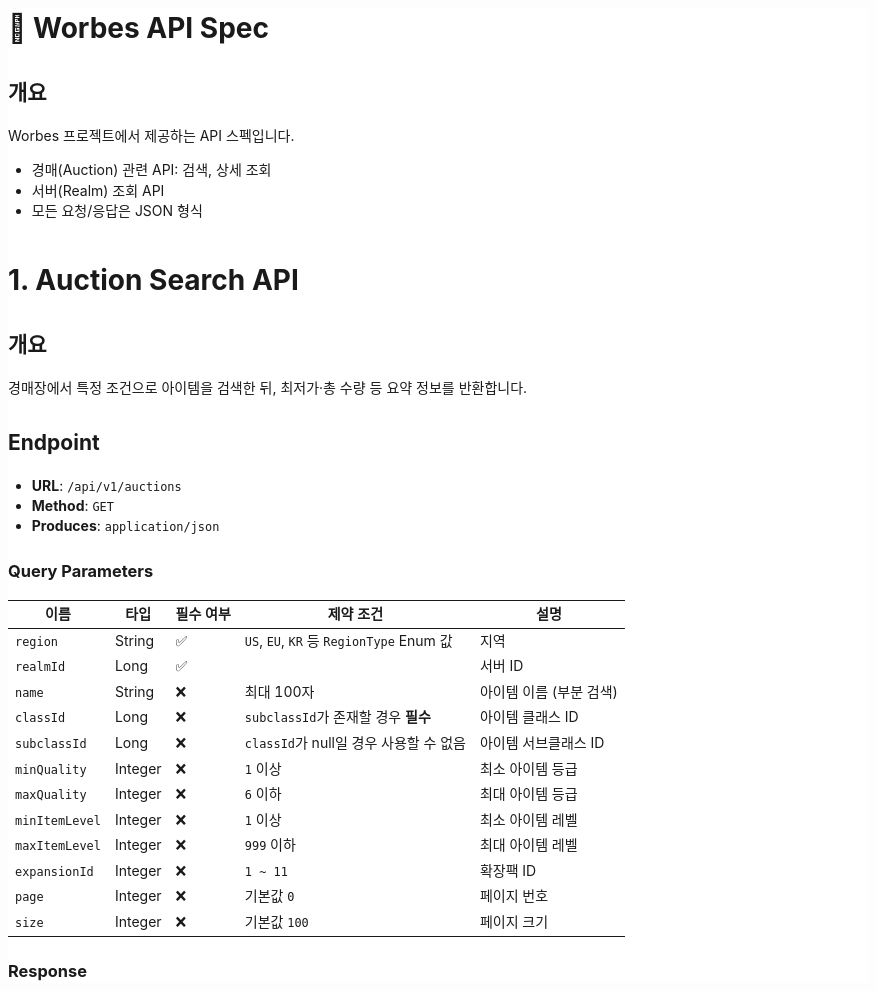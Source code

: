 # 📑 Worbes API Spec

## 개요

Worbes 프로젝트에서 제공하는 API 스펙입니다.

- 경매(Auction) 관련 API: 검색, 상세 조회
- 서버(Realm) 조회 API
- 모든 요청/응답은 JSON 형식

# 1. Auction Search API

## 개요

경매장에서 특정 조건으로 아이템을 검색한 뒤, 최저가·총 수량 등 요약 정보를 반환합니다.

## Endpoint

- **URL**: `/api/v1/auctions`
- **Method**: `GET`
- **Produces**: `application/json`

### Query Parameters

| 이름             | 타입      | 필수 여부 | 제약 조건                                  | 설명             |
|----------------|---------|-------|----------------------------------------|----------------|
| `region`       | String  | ✅     | `US`, `EU`, `KR` 등 `RegionType` Enum 값 | 지역             |
| `realmId`      | Long    | ✅     |                                        | 서버 ID          |
| `name`         | String  | ❌     | 최대 100자                                | 아이템 이름 (부분 검색) |
| `classId`      | Long    | ❌     | `subclassId`가 존재할 경우 **필수**            | 아이템 클래스 ID     |
| `subclassId`   | Long    | ❌     | `classId`가 null일 경우 사용할 수 없음           | 아이템 서브클래스 ID   |
| `minQuality`   | Integer | ❌     | `1` 이상                                 | 최소 아이템 등급      |
| `maxQuality`   | Integer | ❌     | `6` 이하                                 | 최대 아이템 등급      |
| `minItemLevel` | Integer | ❌     | `1` 이상                                 | 최소 아이템 레벨      |
| `maxItemLevel` | Integer | ❌     | `999` 이하                               | 최대 아이템 레벨      |
| `expansionId`  | Integer | ❌     | `1 ~ 11`                               | 확장팩 ID         |
| `page`         | Integer | ❌     | 기본값 `0`                                | 페이지 번호         |
| `size`         | Integer | ❌     | 기본값 `100`                              | 페이지 크기         |

### Response
